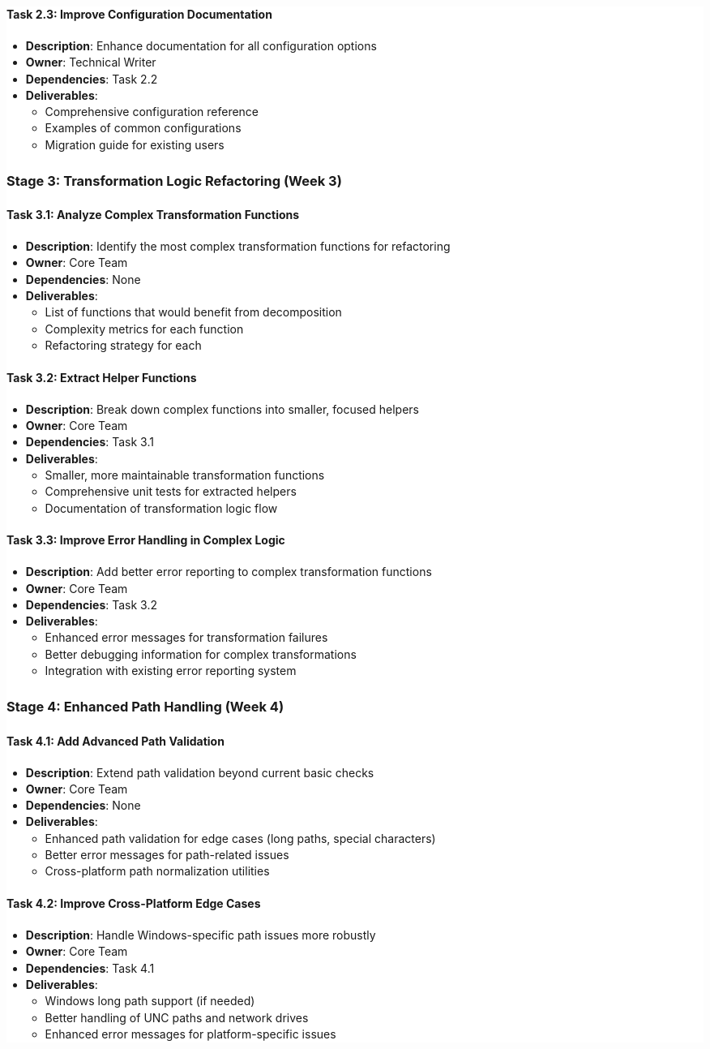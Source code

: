 #### Task 2.3: Improve Configuration Documentation
- **Description**: Enhance documentation for all configuration options
- **Owner**: Technical Writer
- **Dependencies**: Task 2.2
- **Deliverables**:
  - Comprehensive configuration reference
  - Examples of common configurations
  - Migration guide for existing users

### Stage 3: Transformation Logic Refactoring (Week 3)

#### Task 3.1: Analyze Complex Transformation Functions
- **Description**: Identify the most complex transformation functions for refactoring
- **Owner**: Core Team
- **Dependencies**: None
- **Deliverables**:
  - List of functions that would benefit from decomposition
  - Complexity metrics for each function
  - Refactoring strategy for each

#### Task 3.2: Extract Helper Functions
- **Description**: Break down complex functions into smaller, focused helpers
- **Owner**: Core Team
- **Dependencies**: Task 3.1
- **Deliverables**:
  - Smaller, more maintainable transformation functions
  - Comprehensive unit tests for extracted helpers
  - Documentation of transformation logic flow

#### Task 3.3: Improve Error Handling in Complex Logic
- **Description**: Add better error reporting to complex transformation functions
- **Owner**: Core Team
- **Dependencies**: Task 3.2
- **Deliverables**:
  - Enhanced error messages for transformation failures
  - Better debugging information for complex transformations
  - Integration with existing error reporting system

### Stage 4: Enhanced Path Handling (Week 4)

#### Task 4.1: Add Advanced Path Validation
- **Description**: Extend path validation beyond current basic checks
- **Owner**: Core Team
- **Dependencies**: None
- **Deliverables**:
  - Enhanced path validation for edge cases (long paths, special characters)
  - Better error messages for path-related issues
  - Cross-platform path normalization utilities

#### Task 4.2: Improve Cross-Platform Edge Cases
- **Description**: Handle Windows-specific path issues more robustly
- **Owner**: Core Team
- **Dependencies**: Task 4.1
- **Deliverables**:
  - Windows long path support (if needed)
  - Better handling of UNC paths and network drives
  - Enhanced error messages for platform-specific issues
